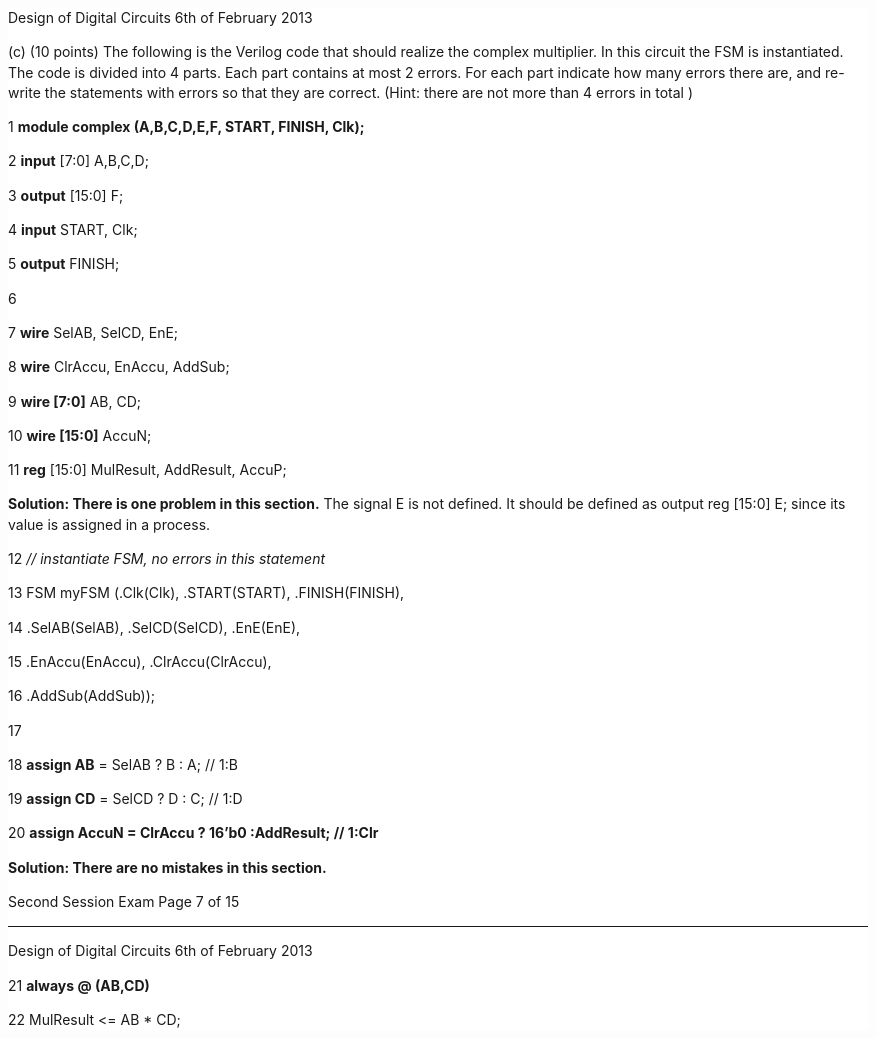 Design of Digital Circuits 6th of February 2013

(c) (10 points) The following is the Verilog code that should realize the complex multiplier. In this circuit the FSM is instantiated. The code is divided into 4 parts.
Each part contains at most 2 errors. For each part indicate how many errors there
are, and re-write the statements with errors so that they are correct.
(Hint: there are not more than 4 errors in total )

1 **module complex (A,B,C,D,E,F, START, FINISH, Clk);**

2 **input** [7:0] A,B,C,D;

3 **output** [15:0] F;

4 **input** START, Clk;

5 **output** FINISH;

6

7 **wire** SelAB, SelCD, EnE;

8 **wire** ClrAccu, EnAccu, AddSub;

9 **wire [7:0]** AB, CD;

10 **wire [15:0]** AccuN;

11 **reg** [15:0] MulResult, AddResult, AccuP;

**Solution: There is one problem in this section.**
The signal E is not defined. It should be defined as output reg [15:0] E;
since its value is assigned in a process.

12 _// instantiate FSM, no errors in this statement_

13 FSM myFSM (.Clk(Clk), .START(START), .FINISH(FINISH),

14 .SelAB(SelAB), .SelCD(SelCD), .EnE(EnE),

15 .EnAccu(EnAccu), .ClrAccu(ClrAccu),

16 .AddSub(AddSub));

17

18 **assign AB** = SelAB ? B : A; // 1:B

19 **assign CD** = SelCD ? D : C; // 1:D

20 **assign AccuN = ClrAccu ? 16’b0 :AddResult; // 1:Clr**

**Solution: There are no mistakes in this section.**

Second Session Exam Page 7 of 15


-----

Design of Digital Circuits 6th of February 2013

21 **always @ (AB,CD)**

22 MulResult <= AB * CD;

